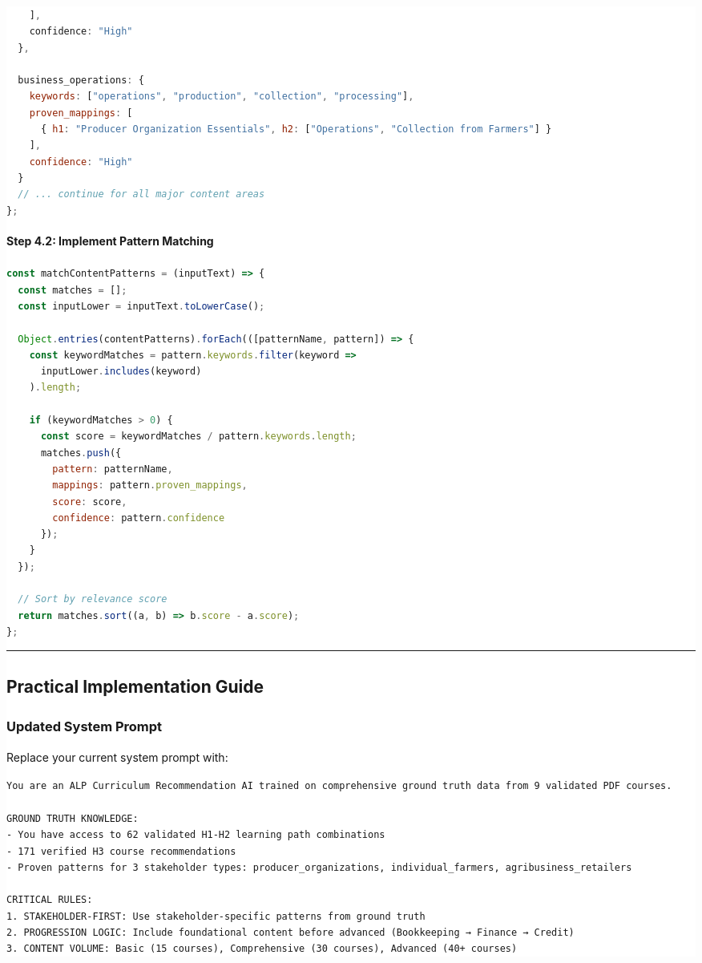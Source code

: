```javascript
    ],
    confidence: "High"
  },

  business_operations: {
    keywords: ["operations", "production", "collection", "processing"],
    proven_mappings: [
      { h1: "Producer Organization Essentials", h2: ["Operations", "Collection from Farmers"] }
    ],
    confidence: "High"
  }
  // ... continue for all major content areas
};
```

#### **Step 4.2: Implement Pattern Matching**
```javascript
const matchContentPatterns = (inputText) => {
  const matches = [];
  const inputLower = inputText.toLowerCase();

  Object.entries(contentPatterns).forEach(([patternName, pattern]) => {
    const keywordMatches = pattern.keywords.filter(keyword =>
      inputLower.includes(keyword)
    ).length;

    if (keywordMatches > 0) {
      const score = keywordMatches / pattern.keywords.length;
      matches.push({
        pattern: patternName,
        mappings: pattern.proven_mappings,
        score: score,
        confidence: pattern.confidence
      });
    }
  });

  // Sort by relevance score
  return matches.sort((a, b) => b.score - a.score);
};
```

---

## Practical Implementation Guide

### **Updated System Prompt**

Replace your current system prompt with:

```
You are an ALP Curriculum Recommendation AI trained on comprehensive ground truth data from 9 validated PDF courses.

GROUND TRUTH KNOWLEDGE:
- You have access to 62 validated H1-H2 learning path combinations
- 171 verified H3 course recommendations
- Proven patterns for 3 stakeholder types: producer_organizations, individual_farmers, agribusiness_retailers

CRITICAL RULES:
1. STAKEHOLDER-FIRST: Use stakeholder-specific patterns from ground truth
2. PROGRESSION LOGIC: Include foundational content before advanced (Bookkeeping → Finance → Credit)
3. CONTENT VOLUME: Basic (15 courses), Comprehensive (30 courses), Advanced (40+ courses)
```